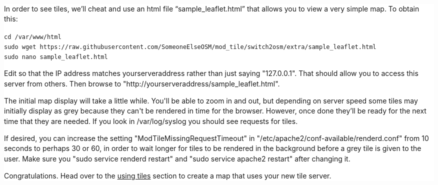 In order to see tiles, we’ll cheat and use an html file “sample_leaflet.html” that allows you to view a very simple map.  To obtain this:

    cd /var/www/html
    sudo wget https://raw.githubusercontent.com/SomeoneElseOSM/mod_tile/switch2osm/extra/sample_leaflet.html
    sudo nano sample_leaflet.html

Edit so that the IP address matches yourserveraddress rather than just saying "127.0.0.1".  That should allow you to access this server from others.  Then browse to "http://yourserveraddress/sample_leaflet.html".

The initial map display will take a little while.  You'll be able to zoom in and out, but depending on server speed some tiles may initially display as grey because they can't be rendered in time for the browser.  However, once done they’ll be ready for the next time that they are needed.  If you look in /var/log/syslog you should see requests for tiles. 

If desired, you can increase the setting "ModTileMissingRequestTimeout" in "/etc/apache2/conf-available/renderd.conf" from 10 seconds to perhaps 30 or 60, in order to wait longer for tiles to be rendered in the background before a grey tile is given to the user.  Make sure you "sudo service renderd restart" and "sudo service apache2 restart" after changing it.

Congratulations. Head over to the [using tiles](https://switch2osm.org/using-tiles/) section to create a map that uses your new tile server.
